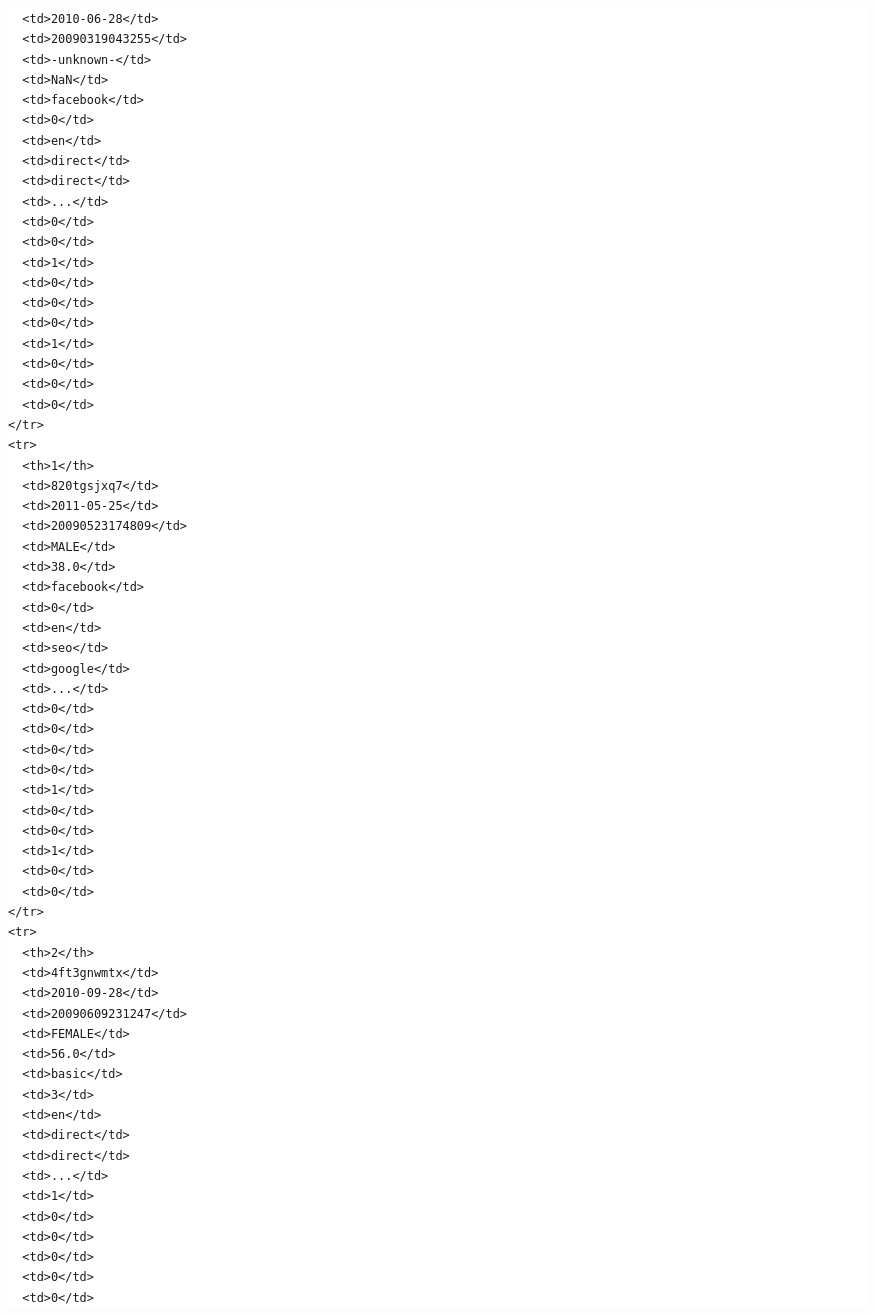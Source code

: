       <td>2010-06-28</td>
      <td>20090319043255</td>
      <td>-unknown-</td>
      <td>NaN</td>
      <td>facebook</td>
      <td>0</td>
      <td>en</td>
      <td>direct</td>
      <td>direct</td>
      <td>...</td>
      <td>0</td>
      <td>0</td>
      <td>1</td>
      <td>0</td>
      <td>0</td>
      <td>0</td>
      <td>1</td>
      <td>0</td>
      <td>0</td>
      <td>0</td>
    </tr>
    <tr>
      <th>1</th>
      <td>820tgsjxq7</td>
      <td>2011-05-25</td>
      <td>20090523174809</td>
      <td>MALE</td>
      <td>38.0</td>
      <td>facebook</td>
      <td>0</td>
      <td>en</td>
      <td>seo</td>
      <td>google</td>
      <td>...</td>
      <td>0</td>
      <td>0</td>
      <td>0</td>
      <td>0</td>
      <td>1</td>
      <td>0</td>
      <td>0</td>
      <td>1</td>
      <td>0</td>
      <td>0</td>
    </tr>
    <tr>
      <th>2</th>
      <td>4ft3gnwmtx</td>
      <td>2010-09-28</td>
      <td>20090609231247</td>
      <td>FEMALE</td>
      <td>56.0</td>
      <td>basic</td>
      <td>3</td>
      <td>en</td>
      <td>direct</td>
      <td>direct</td>
      <td>...</td>
      <td>1</td>
      <td>0</td>
      <td>0</td>
      <td>0</td>
      <td>0</td>
      <td>0</td>